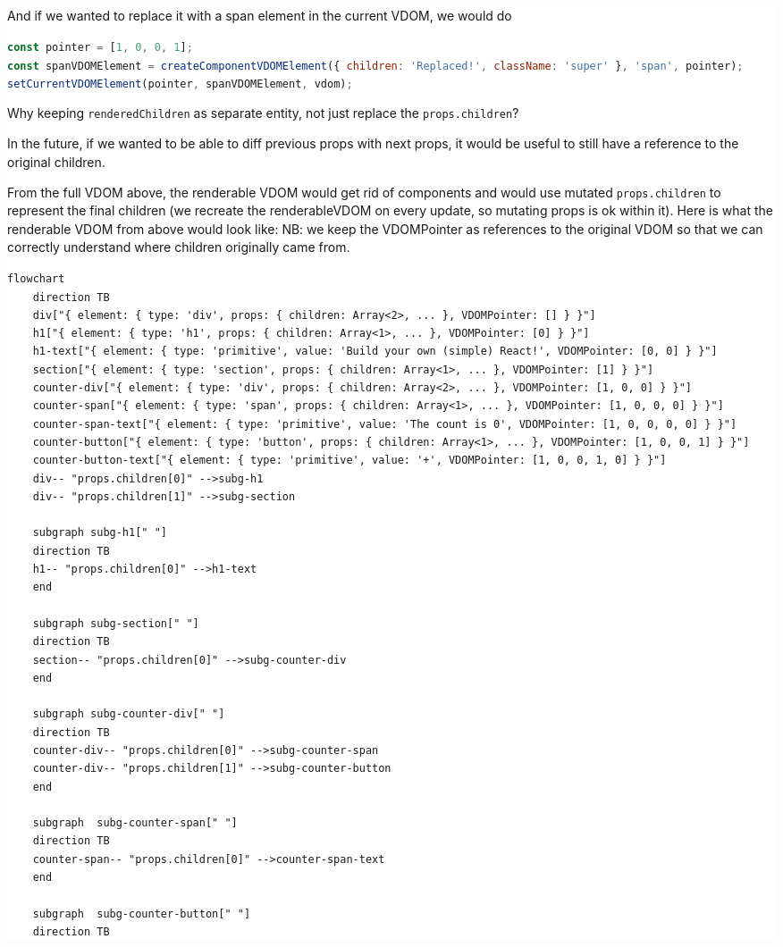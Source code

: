 And if we wanted to replace it with a span element in the current VDOM, we would do

```javascript
const pointer = [1, 0, 0, 1];
const spanVDOMElement = createComponentVDOMElement({ children: 'Replaced!', className: 'super' }, 'span', pointer);
setCurrentVDOMElement(pointer, spanVDOMElement, vdom);
```

Why keeping `renderedChildren` as separate entity, not just replace the `props.children`?

In the future, if we wanted to be able to diff previous props with next props, it would be useful to still have a reference to the original children.

From the full VDOM above, the renderable VDOM would get rid of components and would use mutated `props.children` to represent the final children (we recreate the renderableVDOM on every update, so mutating props is ok within it).
Here is what the renderable VDOM from above would look like:
NB: we keep the VDOMPointer as references to the original VDOM so that we can correctly understand where children originally came from.

```mermaid
flowchart
    direction TB
    div["{ element: { type: 'div', props: { children: Array<2>, ... }, VDOMPointer: [] } }"]
    h1["{ element: { type: 'h1', props: { children: Array<1>, ... }, VDOMPointer: [0] } }"]
    h1-text["{ element: { type: 'primitive', value: 'Build your own (simple) React!', VDOMPointer: [0, 0] } }"]
    section["{ element: { type: 'section', props: { children: Array<1>, ... }, VDOMPointer: [1] } }"]
    counter-div["{ element: { type: 'div', props: { children: Array<2>, ... }, VDOMPointer: [1, 0, 0] } }"]
    counter-span["{ element: { type: 'span', props: { children: Array<1>, ... }, VDOMPointer: [1, 0, 0, 0] } }"]
    counter-span-text["{ element: { type: 'primitive', value: 'The count is 0', VDOMPointer: [1, 0, 0, 0, 0] } }"]
    counter-button["{ element: { type: 'button', props: { children: Array<1>, ... }, VDOMPointer: [1, 0, 0, 1] } }"]
    counter-button-text["{ element: { type: 'primitive', value: '+', VDOMPointer: [1, 0, 0, 1, 0] } }"]
    div-- "props.children[0]" -->subg-h1
    div-- "props.children[1]" -->subg-section

    subgraph subg-h1[" "]
    direction TB
    h1-- "props.children[0]" -->h1-text
    end

    subgraph subg-section[" "]
    direction TB
    section-- "props.children[0]" -->subg-counter-div
    end
    
    subgraph subg-counter-div[" "]
    direction TB
    counter-div-- "props.children[0]" -->subg-counter-span
    counter-div-- "props.children[1]" -->subg-counter-button
    end
    
    subgraph  subg-counter-span[" "]
    direction TB
    counter-span-- "props.children[0]" -->counter-span-text
    end

    subgraph  subg-counter-button[" "]
    direction TB
```
